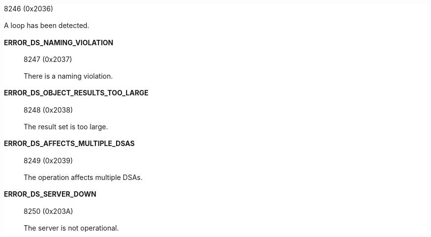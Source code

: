 8246 (0x2036)
</dt> <dt>



A loop has been detected.


</dt> </dl> </dd> <dt>

<span id="ERROR_DS_NAMING_VIOLATION"></span><span id="error_ds_naming_violation"></span>**ERROR\_DS\_NAMING\_VIOLATION**
</dt> <dd> <dl> <dt>

8247 (0x2037)
</dt> <dt>



There is a naming violation.


</dt> </dl> </dd> <dt>

<span id="ERROR_DS_OBJECT_RESULTS_TOO_LARGE"></span><span id="error_ds_object_results_too_large"></span>**ERROR\_DS\_OBJECT\_RESULTS\_TOO\_LARGE**
</dt> <dd> <dl> <dt>

8248 (0x2038)
</dt> <dt>



The result set is too large.


</dt> </dl> </dd> <dt>

<span id="ERROR_DS_AFFECTS_MULTIPLE_DSAS"></span><span id="error_ds_affects_multiple_dsas"></span>**ERROR\_DS\_AFFECTS\_MULTIPLE\_DSAS**
</dt> <dd> <dl> <dt>

8249 (0x2039)
</dt> <dt>



The operation affects multiple DSAs.


</dt> </dl> </dd> <dt>

<span id="ERROR_DS_SERVER_DOWN"></span><span id="error_ds_server_down"></span>**ERROR\_DS\_SERVER\_DOWN**
</dt> <dd> <dl> <dt>

8250 (0x203A)
</dt> <dt>



The server is not operational.


</dt> </dl> </dd> <dt>

